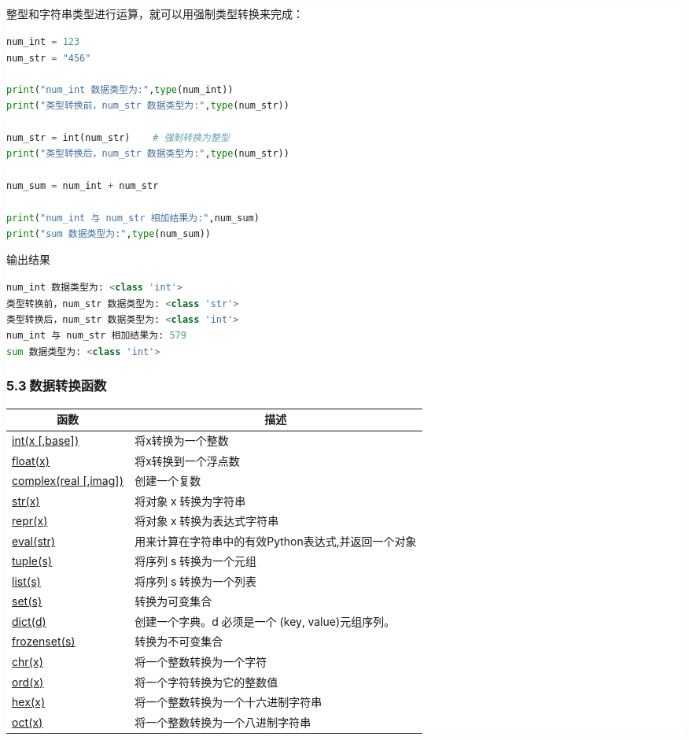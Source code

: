 整型和字符串类型进行运算，就可以用强制类型转换来完成：
```python
num_int = 123  
num_str = "456"  
  
print("num_int 数据类型为:",type(num_int))  
print("类型转换前，num_str 数据类型为:",type(num_str))  
  
num_str = int(num_str)    # 强制转换为整型  
print("类型转换后，num_str 数据类型为:",type(num_str))  
  
num_sum = num_int + num_str  
  
print("num_int 与 num_str 相加结果为:",num_sum)  
print("sum 数据类型为:",type(num_sum))
```

输出结果
```python
num_int 数据类型为: <class 'int'>
类型转换前，num_str 数据类型为: <class 'str'>
类型转换后，num_str 数据类型为: <class 'int'>
num_int 与 num_str 相加结果为: 579
sum 数据类型为: <class 'int'>
```

### 5.3 数据转换函数

| 函数 | 描述 |
| --- | --- |
| [int(x [,base])](https://www.runoob.com/python3/python-func-int.html) | 将x转换为一个整数 |
| [float(x)](https://www.runoob.com/python3/python-func-float.html) | 将x转换到一个浮点数 |
| [complex(real [,imag])](https://www.runoob.com/python3/python-func-complex.html) | 创建一个复数 |
| [str(x)](https://www.runoob.com/python3/python-func-str.html) | 将对象 x 转换为字符串 |
| [repr(x)](https://www.runoob.com/python3/python-func-repr.html) | 将对象 x 转换为表达式字符串 |
| [eval(str)](https://www.runoob.com/python3/python-func-eval.html) | 用来计算在字符串中的有效Python表达式,并返回一个对象 |
| [tuple(s)](https://www.runoob.com/python3/python3-func-tuple.html) | 将序列 s 转换为一个元组 |
| [list(s)](https://www.runoob.com/python3/python3-att-list-list.html) | 将序列 s 转换为一个列表 |
| [set(s)](https://www.runoob.com/python3/python-func-set.html) | 转换为可变集合 |
| [dict(d)](https://www.runoob.com/python3/python-func-dict.html) | 创建一个字典。d 必须是一个 (key, value)元组序列。 |
| [frozenset(s)](https://www.runoob.com/python3/python-func-frozenset.html) | 转换为不可变集合 |
| [chr(x)](https://www.runoob.com/python3/python-func-chr.html) | 将一个整数转换为一个字符 |
| [ord(x)](https://www.runoob.com/python3/python-func-ord.html) | 将一个字符转换为它的整数值 |
| [hex(x)](https://www.runoob.com/python3/python-func-hex.html) | 将一个整数转换为一个十六进制字符串 |
| [oct(x)](https://www.runoob.com/python3/python-func-oct.html) | 将一个整数转换为一个八进制字符串 |
